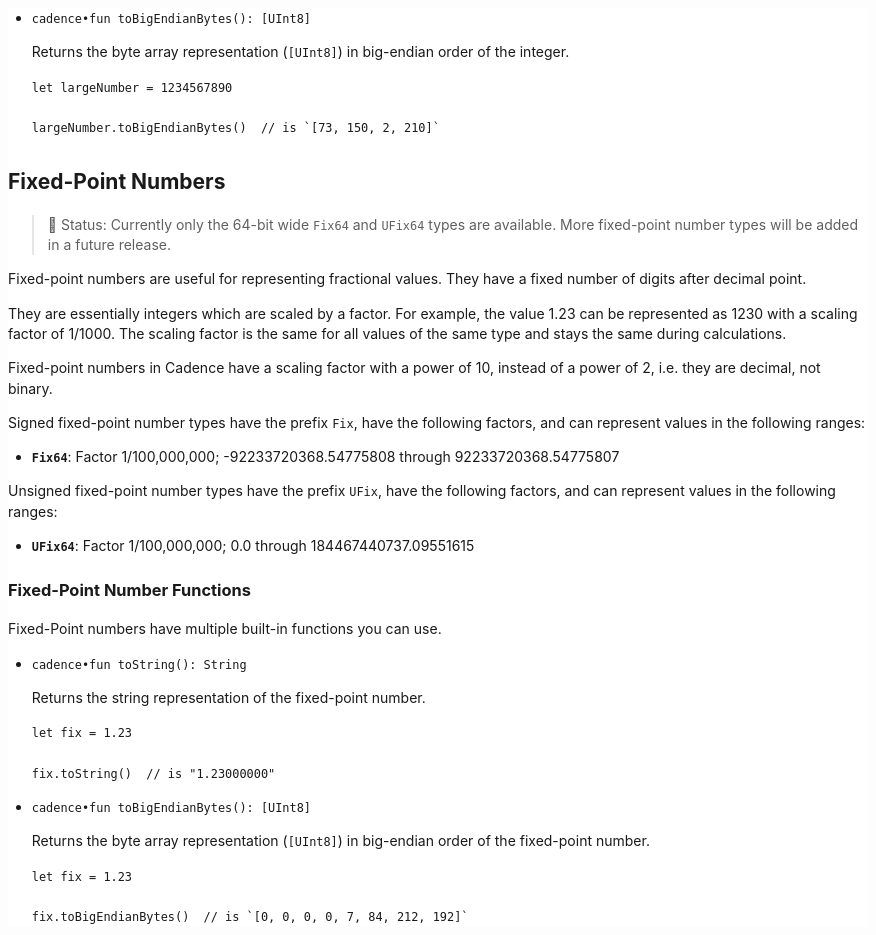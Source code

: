 - `cadence•fun toBigEndianBytes(): [UInt8]`

  Returns the byte array representation (`[UInt8]`) in big-endian order of the integer.

  ```cadence
  let largeNumber = 1234567890

  largeNumber.toBigEndianBytes()  // is `[73, 150, 2, 210]`
  ```

## Fixed-Point Numbers

> 🚧 Status: Currently only the 64-bit wide `Fix64` and `UFix64` types are available.
> More fixed-point number types will be added in a future release.

Fixed-point numbers are useful for representing fractional values.
They have a fixed number of digits after decimal point.

They are essentially integers which are scaled by a factor.
For example, the value 1.23 can be represented as 1230 with a scaling factor of 1/1000.
The scaling factor is the same for all values of the same type
and stays the same during calculations.

Fixed-point numbers in Cadence have a scaling factor with a power of 10, instead of a power of 2,
i.e. they are decimal, not binary.

Signed fixed-point number types have the prefix `Fix`,
have the following factors, and can represent values in the following ranges:

- **`Fix64`**: Factor 1/100,000,000; -92233720368.54775808 through 92233720368.54775807

Unsigned fixed-point number types have the prefix `UFix`,
have the following factors, and can represent values in the following ranges:

- **`UFix64`**: Factor 1/100,000,000; 0.0 through 184467440737.09551615

### Fixed-Point Number Functions

Fixed-Point numbers have multiple built-in functions you can use.

- `cadence•fun toString(): String`

  Returns the string representation of the fixed-point number.

  ```cadence
  let fix = 1.23

  fix.toString()  // is "1.23000000"
  ```

- `cadence•fun toBigEndianBytes(): [UInt8]`

  Returns the byte array representation (`[UInt8]`) in big-endian order of the fixed-point number.

  ```cadence
  let fix = 1.23

  fix.toBigEndianBytes()  // is `[0, 0, 0, 0, 7, 84, 212, 192]`
  ```
